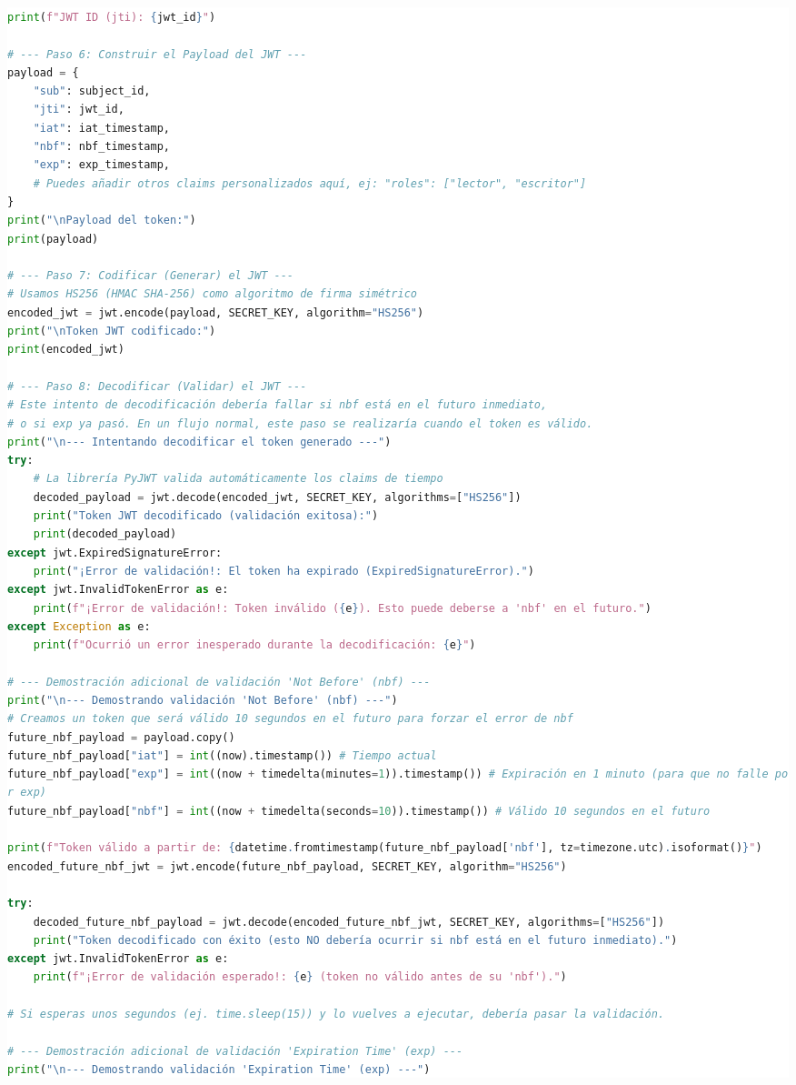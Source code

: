 ```python
print(f"JWT ID (jti): {jwt_id}")

# --- Paso 6: Construir el Payload del JWT ---
payload = {
    "sub": subject_id,
    "jti": jwt_id,
    "iat": iat_timestamp,
    "nbf": nbf_timestamp,
    "exp": exp_timestamp,
    # Puedes añadir otros claims personalizados aquí, ej: "roles": ["lector", "escritor"]
}
print("\nPayload del token:")
print(payload)

# --- Paso 7: Codificar (Generar) el JWT ---
# Usamos HS256 (HMAC SHA-256) como algoritmo de firma simétrico
encoded_jwt = jwt.encode(payload, SECRET_KEY, algorithm="HS256")
print("\nToken JWT codificado:")
print(encoded_jwt)

# --- Paso 8: Decodificar (Validar) el JWT ---
# Este intento de decodificación debería fallar si nbf está en el futuro inmediato,
# o si exp ya pasó. En un flujo normal, este paso se realizaría cuando el token es válido.
print("\n--- Intentando decodificar el token generado ---")
try:
    # La librería PyJWT valida automáticamente los claims de tiempo
    decoded_payload = jwt.decode(encoded_jwt, SECRET_KEY, algorithms=["HS256"])
    print("Token JWT decodificado (validación exitosa):")
    print(decoded_payload)
except jwt.ExpiredSignatureError:
    print("¡Error de validación!: El token ha expirado (ExpiredSignatureError).")
except jwt.InvalidTokenError as e:
    print(f"¡Error de validación!: Token inválido ({e}). Esto puede deberse a 'nbf' en el futuro.")
except Exception as e:
    print(f"Ocurrió un error inesperado durante la decodificación: {e}")

# --- Demostración adicional de validación 'Not Before' (nbf) ---
print("\n--- Demostrando validación 'Not Before' (nbf) ---")
# Creamos un token que será válido 10 segundos en el futuro para forzar el error de nbf
future_nbf_payload = payload.copy()
future_nbf_payload["iat"] = int((now).timestamp()) # Tiempo actual
future_nbf_payload["exp"] = int((now + timedelta(minutes=1)).timestamp()) # Expiración en 1 minuto (para que no falle por exp)
future_nbf_payload["nbf"] = int((now + timedelta(seconds=10)).timestamp()) # Válido 10 segundos en el futuro

print(f"Token válido a partir de: {datetime.fromtimestamp(future_nbf_payload['nbf'], tz=timezone.utc).isoformat()}")
encoded_future_nbf_jwt = jwt.encode(future_nbf_payload, SECRET_KEY, algorithm="HS256")

try:
    decoded_future_nbf_payload = jwt.decode(encoded_future_nbf_jwt, SECRET_KEY, algorithms=["HS256"])
    print("Token decodificado con éxito (esto NO debería ocurrir si nbf está en el futuro inmediato).")
except jwt.InvalidTokenError as e:
    print(f"¡Error de validación esperado!: {e} (token no válido antes de su 'nbf').")

# Si esperas unos segundos (ej. time.sleep(15)) y lo vuelves a ejecutar, debería pasar la validación.

# --- Demostración adicional de validación 'Expiration Time' (exp) ---
print("\n--- Demostrando validación 'Expiration Time' (exp) ---")
```